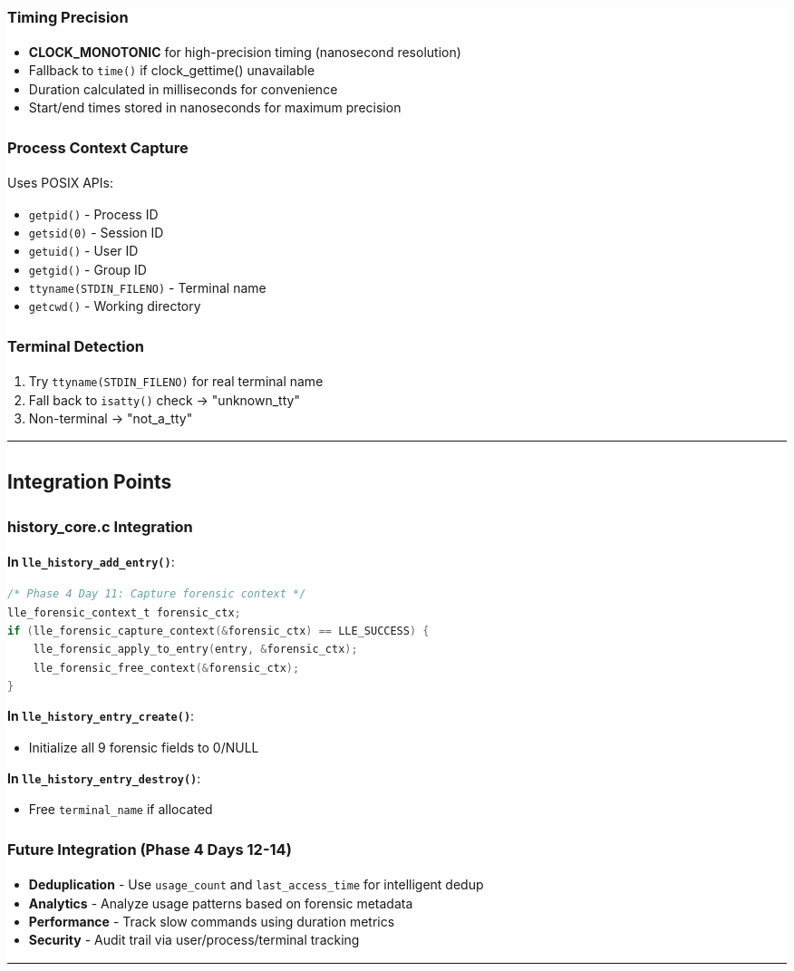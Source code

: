 ### Timing Precision

- **CLOCK_MONOTONIC** for high-precision timing (nanosecond resolution)
- Fallback to `time()` if clock_gettime() unavailable
- Duration calculated in milliseconds for convenience
- Start/end times stored in nanoseconds for maximum precision

### Process Context Capture

Uses POSIX APIs:
- `getpid()` - Process ID
- `getsid(0)` - Session ID
- `getuid()` - User ID
- `getgid()` - Group ID
- `ttyname(STDIN_FILENO)` - Terminal name
- `getcwd()` - Working directory

### Terminal Detection

1. Try `ttyname(STDIN_FILENO)` for real terminal name
2. Fall back to `isatty()` check → "unknown_tty"
3. Non-terminal → "not_a_tty"

---

## Integration Points

### history_core.c Integration

**In `lle_history_add_entry()`**:
```c
/* Phase 4 Day 11: Capture forensic context */
lle_forensic_context_t forensic_ctx;
if (lle_forensic_capture_context(&forensic_ctx) == LLE_SUCCESS) {
    lle_forensic_apply_to_entry(entry, &forensic_ctx);
    lle_forensic_free_context(&forensic_ctx);
}
```

**In `lle_history_entry_create()`**:
- Initialize all 9 forensic fields to 0/NULL

**In `lle_history_entry_destroy()`**:
- Free `terminal_name` if allocated

### Future Integration (Phase 4 Days 12-14)

- **Deduplication** - Use `usage_count` and `last_access_time` for intelligent dedup
- **Analytics** - Analyze usage patterns based on forensic metadata
- **Performance** - Track slow commands using duration metrics
- **Security** - Audit trail via user/process/terminal tracking

---
